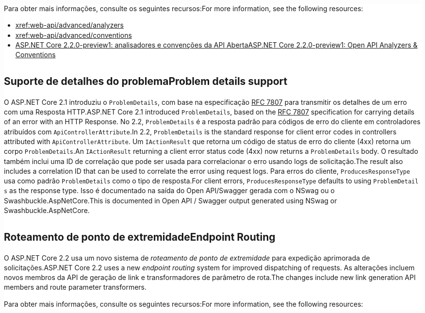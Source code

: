<span data-ttu-id="cd91e-110">Para obter mais informações, consulte os seguintes recursos:</span><span class="sxs-lookup"><span data-stu-id="cd91e-110">For more information, see the following resources:</span></span>

* <xref:web-api/advanced/analyzers>
* <xref:web-api/advanced/conventions>
* [<span data-ttu-id="cd91e-111">ASP.NET Core 2.2.0-preview1: analisadores e convenções da API Aberta</span><span class="sxs-lookup"><span data-stu-id="cd91e-111">ASP.NET Core 2.2.0-preview1: Open API Analyzers & Conventions</span></span>](https://blogs.msdn.microsoft.com/webdev/2018/08/23/asp-net-core-2-20-preview1-open-api-analyzers-conventions/)

## <a name="problem-details-support"></a><span data-ttu-id="cd91e-112">Suporte de detalhes do problema</span><span class="sxs-lookup"><span data-stu-id="cd91e-112">Problem details support</span></span>

<span data-ttu-id="cd91e-113">O ASP.NET Core 2.1 introduziu o `ProblemDetails`, com base na especificação [RFC 7807](https://tools.ietf.org/html/rfc7807) para transmitir os detalhes de um erro com uma Resposta HTTP.</span><span class="sxs-lookup"><span data-stu-id="cd91e-113">ASP.NET Core 2.1 introduced `ProblemDetails`, based on the [RFC 7807](https://tools.ietf.org/html/rfc7807) specification for carrying details of an error with an HTTP Response.</span></span> <span data-ttu-id="cd91e-114">No 2.2, `ProblemDetails` é a resposta padrão para códigos de erro do cliente em controladores atribuídos com `ApiControllerAttribute`.</span><span class="sxs-lookup"><span data-stu-id="cd91e-114">In 2.2, `ProblemDetails` is the standard response for client error codes in controllers attributed with `ApiControllerAttribute`.</span></span> <span data-ttu-id="cd91e-115">Um `IActionResult` que retorna um código de status de erro do cliente (4xx) retorna um corpo `ProblemDetails`.</span><span class="sxs-lookup"><span data-stu-id="cd91e-115">An `IActionResult` returning a client error status code (4xx) now returns a `ProblemDetails` body.</span></span> <span data-ttu-id="cd91e-116">O resultado também inclui uma ID de correlação que pode ser usada para correlacionar o erro usando logs de solicitação.</span><span class="sxs-lookup"><span data-stu-id="cd91e-116">The result also includes a correlation ID that can be used to correlate the error using request logs.</span></span> <span data-ttu-id="cd91e-117">Para erros do cliente, `ProducesResponseType` usa como padrão `ProblemDetails` como o tipo de resposta.</span><span class="sxs-lookup"><span data-stu-id="cd91e-117">For client errors, `ProducesResponseType` defaults to using `ProblemDetails` as the response type.</span></span> <span data-ttu-id="cd91e-118">Isso é documentado na saída do Open API/Swagger gerada com o NSwag ou o Swashbuckle.AspNetCore.</span><span class="sxs-lookup"><span data-stu-id="cd91e-118">This is documented in Open API / Swagger output generated using NSwag or Swashbuckle.AspNetCore.</span></span>

## <a name="endpoint-routing"></a><span data-ttu-id="cd91e-119">Roteamento de ponto de extremidade</span><span class="sxs-lookup"><span data-stu-id="cd91e-119">Endpoint Routing</span></span>

<span data-ttu-id="cd91e-120">O ASP.NET Core 2.2 usa um novo sistema de *roteamento de ponto de extremidade* para expedição aprimorada de solicitações.</span><span class="sxs-lookup"><span data-stu-id="cd91e-120">ASP.NET Core 2.2 uses a new *endpoint routing* system for improved dispatching of requests.</span></span> <span data-ttu-id="cd91e-121">As alterações incluem novos membros da API de geração de link e transformadores de parâmetro de rota.</span><span class="sxs-lookup"><span data-stu-id="cd91e-121">The changes include new link generation API members and route parameter transformers.</span></span>

<span data-ttu-id="cd91e-122">Para obter mais informações, consulte os seguintes recursos:</span><span class="sxs-lookup"><span data-stu-id="cd91e-122">For more information, see the following resources:</span></span>
